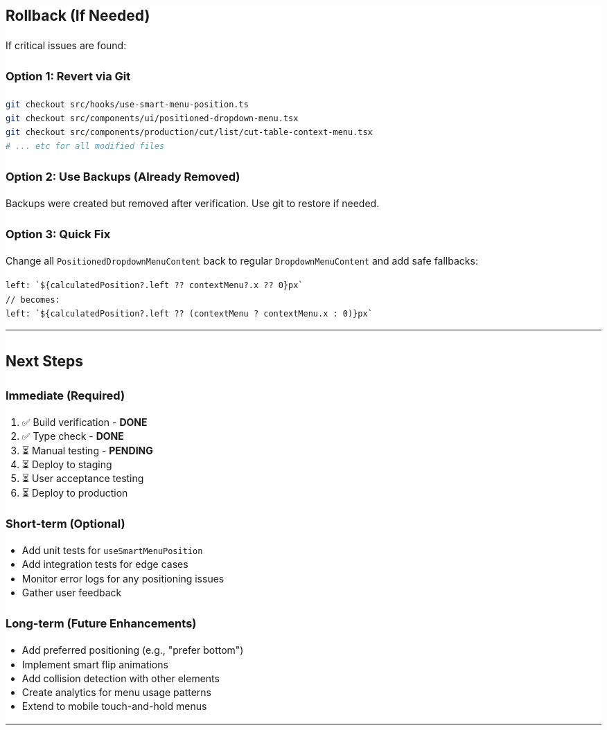 ## Rollback (If Needed)

If critical issues are found:

### Option 1: Revert via Git
```bash
git checkout src/hooks/use-smart-menu-position.ts
git checkout src/components/ui/positioned-dropdown-menu.tsx
git checkout src/components/production/cut/list/cut-table-context-menu.tsx
# ... etc for all modified files
```

### Option 2: Use Backups (Already Removed)
Backups were created but removed after verification. Use git to restore if needed.

### Option 3: Quick Fix
Change all `PositionedDropdownMenuContent` back to regular `DropdownMenuContent` and add safe fallbacks:
```tsx
left: `${calculatedPosition?.left ?? contextMenu?.x ?? 0}px`
// becomes:
left: `${calculatedPosition?.left ?? (contextMenu ? contextMenu.x : 0)}px`
```

---

## Next Steps

### Immediate (Required)
1. ✅ Build verification - **DONE**
2. ✅ Type check - **DONE**
3. ⏳ Manual testing - **PENDING**
4. ⏳ Deploy to staging
5. ⏳ User acceptance testing
6. ⏳ Deploy to production

### Short-term (Optional)
- Add unit tests for `useSmartMenuPosition`
- Add integration tests for edge cases
- Monitor error logs for any positioning issues
- Gather user feedback

### Long-term (Future Enhancements)
- Add preferred positioning (e.g., "prefer bottom")
- Implement smart flip animations
- Add collision detection with other elements
- Create analytics for menu usage patterns
- Extend to mobile touch-and-hold menus

---
